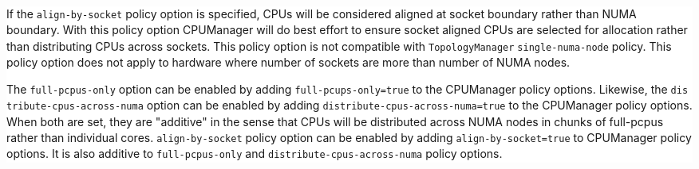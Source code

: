 If the `align-by-socket` policy option is specified, CPUs will be considered
aligned at socket boundary rather than NUMA boundary. With this policy option
CPUManager will do best effort to ensure socket aligned CPUs are selected for
allocation rather than distributing CPUs across sockets. This policy option is
not compatible with `TopologyManager` `single-numa-node` policy. This policy
option does not apply to hardware where number of sockets are more than number
of NUMA nodes.

The `full-pcpus-only` option can be enabled by adding `full-pcups-only=true` to
the CPUManager policy options.
Likewise, the `distribute-cpus-across-numa` option can be enabled by adding
`distribute-cpus-across-numa=true` to the CPUManager policy options.
When both are set, they are "additive" in the sense that CPUs will be
distributed across NUMA nodes in chunks of full-pcpus rather than individual
cores.
`align-by-socket` policy option can be enabled by adding `align-by-socket=true`
to CPUManager policy options. It is also additive to `full-pcpus-only` and
`distribute-cpus-across-numa` policy options.
